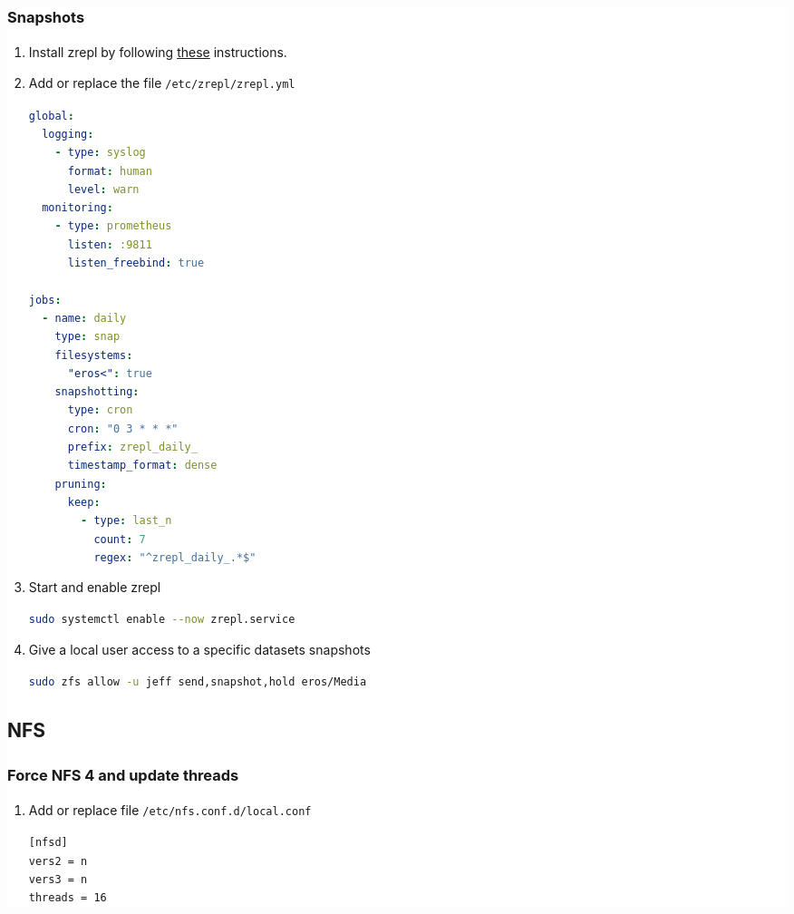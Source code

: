 ### Snapshots

1. Install zrepl by following [these](https://zrepl.github.io/installation/apt-repos.html) instructions.

2. Add or replace the file `/etc/zrepl/zrepl.yml`

    ```yaml
    global:
      logging:
        - type: syslog
          format: human
          level: warn
      monitoring:
        - type: prometheus
          listen: :9811
          listen_freebind: true

    jobs:
      - name: daily
        type: snap
        filesystems:
          "eros<": true
        snapshotting:
          type: cron
          cron: "0 3 * * *"
          prefix: zrepl_daily_
          timestamp_format: dense
        pruning:
          keep:
            - type: last_n
              count: 7
              regex: "^zrepl_daily_.*$"
    ```

3. Start and enable zrepl

    ```sh
    sudo systemctl enable --now zrepl.service
    ```

4. Give a local user access to a specific datasets snapshots

    ```sh
    sudo zfs allow -u jeff send,snapshot,hold eros/Media
    ```

## NFS

### Force NFS 4 and update threads

1. Add or replace file `/etc/nfs.conf.d/local.conf`

    ```text
    [nfsd]
    vers2 = n
    vers3 = n
    threads = 16
